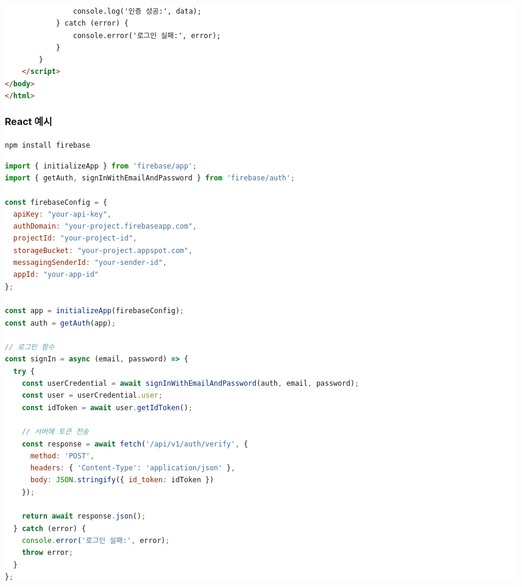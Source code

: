 ```html
                console.log('인증 성공:', data);
            } catch (error) {
                console.error('로그인 실패:', error);
            }
        }
    </script>
</body>
</html>
```

### React 예시

```bash
npm install firebase
```

```javascript
import { initializeApp } from 'firebase/app';
import { getAuth, signInWithEmailAndPassword } from 'firebase/auth';

const firebaseConfig = {
  apiKey: "your-api-key",
  authDomain: "your-project.firebaseapp.com",
  projectId: "your-project-id",
  storageBucket: "your-project.appspot.com",
  messagingSenderId: "your-sender-id",
  appId: "your-app-id"
};

const app = initializeApp(firebaseConfig);
const auth = getAuth(app);

// 로그인 함수
const signIn = async (email, password) => {
  try {
    const userCredential = await signInWithEmailAndPassword(auth, email, password);
    const user = userCredential.user;
    const idToken = await user.getIdToken();
    
    // 서버에 토큰 전송
    const response = await fetch('/api/v1/auth/verify', {
      method: 'POST',
      headers: { 'Content-Type': 'application/json' },
      body: JSON.stringify({ id_token: idToken })
    });
    
    return await response.json();
  } catch (error) {
    console.error('로그인 실패:', error);
    throw error;
  }
};
```
